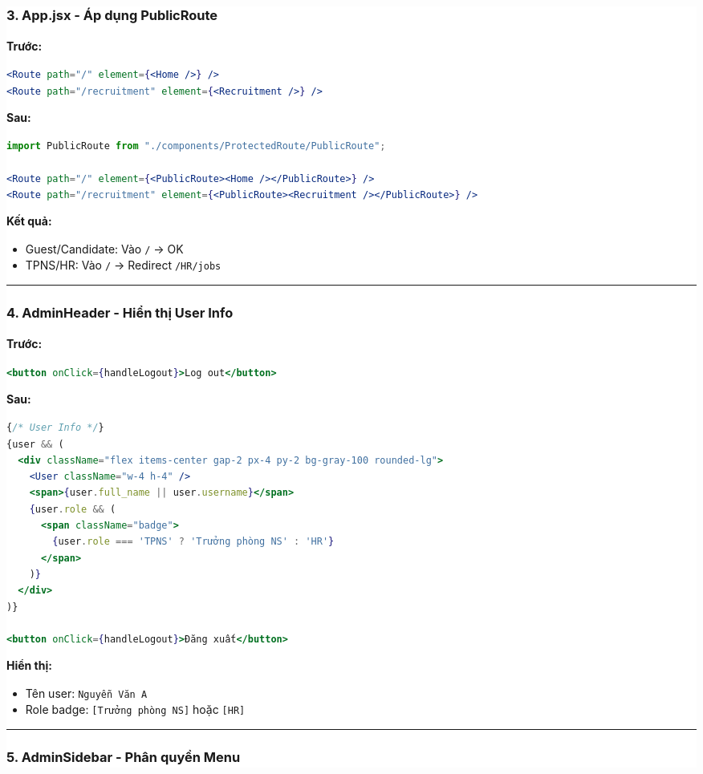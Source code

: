 
### 3. App.jsx - Áp dụng PublicRoute

**Trước:**
```jsx
<Route path="/" element={<Home />} />
<Route path="/recruitment" element={<Recruitment />} />
```

**Sau:**
```jsx
import PublicRoute from "./components/ProtectedRoute/PublicRoute";

<Route path="/" element={<PublicRoute><Home /></PublicRoute>} />
<Route path="/recruitment" element={<PublicRoute><Recruitment /></PublicRoute>} />
```

**Kết quả:**
- Guest/Candidate: Vào `/` → OK
- TPNS/HR: Vào `/` → Redirect `/HR/jobs`

---

### 4. AdminHeader - Hiển thị User Info

**Trước:**
```jsx
<button onClick={handleLogout}>Log out</button>
```

**Sau:**
```jsx
{/* User Info */}
{user && (
  <div className="flex items-center gap-2 px-4 py-2 bg-gray-100 rounded-lg">
    <User className="w-4 h-4" />
    <span>{user.full_name || user.username}</span>
    {user.role && (
      <span className="badge">
        {user.role === 'TPNS' ? 'Trưởng phòng NS' : 'HR'}
      </span>
    )}
  </div>
)}

<button onClick={handleLogout}>Đăng xuất</button>
```

**Hiển thị:**
- Tên user: `Nguyễn Văn A`
- Role badge: `[Trưởng phòng NS]` hoặc `[HR]`

---

### 5. AdminSidebar - Phân quyền Menu
